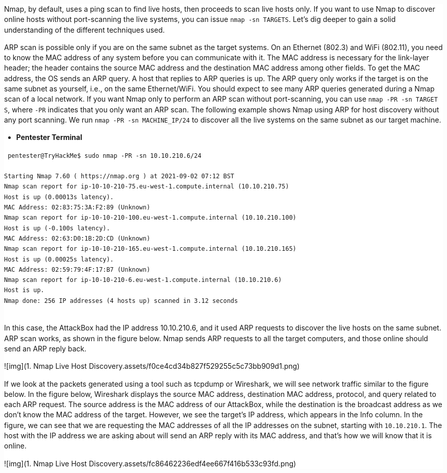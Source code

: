 Nmap, by default, uses a ping scan to find live hosts, then proceeds to scan live hosts only. If you want to use Nmap    to discover online hosts without port-scanning the live systems, you can issue `nmap -sn TARGETS`. Let’s    dig deeper to gain a solid understanding of the different techniques used.

ARP scan is possible only if you are on the same subnet as the target  systems. On an Ethernet (802.3) and WiFi    (802.11), you need to know the MAC address of any system before you  can communicate with it. The MAC address is necessary for the link-layer header; the header contains the source MAC address and the destination  MAC address among other fields. To get the MAC address, the OS sends an  ARP query. A host that replies to ARP    queries is up. The ARP query only works if the target is on the same subnet as yourself, i.e., on the same    Ethernet/WiFi. You should expect to see many ARP queries generated  during a Nmap scan of a local network. If you    want Nmap only to perform an ARP scan without port-scanning, you can use `nmap -PR -sn TARGETS`, where    `-PR` indicates that you only want an ARP scan. The following example shows Nmap using ARP for host    discovery without any port scanning. We run `nmap -PR -sn MACHINE_IP/24` to discover all the live systems    on the same subnet as our target machine.

- **Pentester Terminal**        

```shell
 pentester@TryHackMe$ sudo nmap -PR -sn 10.10.210.6/24

Starting Nmap 7.60 ( https://nmap.org ) at 2021-09-02 07:12 BST
Nmap scan report for ip-10-10-210-75.eu-west-1.compute.internal (10.10.210.75)
Host is up (0.00013s latency).
MAC Address: 02:83:75:3A:F2:89 (Unknown)
Nmap scan report for ip-10-10-210-100.eu-west-1.compute.internal (10.10.210.100)
Host is up (-0.100s latency).
MAC Address: 02:63:D0:1B:2D:CD (Unknown)
Nmap scan report for ip-10-10-210-165.eu-west-1.compute.internal (10.10.210.165)
Host is up (0.00025s latency).
MAC Address: 02:59:79:4F:17:B7 (Unknown)
Nmap scan report for ip-10-10-210-6.eu-west-1.compute.internal (10.10.210.6)
Host is up.
Nmap done: 256 IP addresses (4 hosts up) scanned in 3.12 seconds
        
```

In this case, the AttackBox had the IP address 10.10.210.6, and it used ARP requests to discover the live hosts on    the same subnet. ARP scan works, as shown in the figure below. Nmap sends ARP requests to all the target computers,    and those online should send an ARP reply back.

![img](1. Nmap Live Host Discovery.assets/f0ce4cd34b827f529255c5c73bb909d1.png)

If we look at the packets generated using a tool such as tcpdump or Wireshark, we will see network traffic similar to    the figure below. In the figure below, Wireshark displays the source MAC address, destination MAC address, protocol,    and query related to each ARP request. The source address is the MAC address of our AttackBox, while the destination    is the broadcast address as we don’t know the MAC address of the target. However, we see the target’s IP address,    which appears in the Info column. In the figure, we can see that we are requesting the MAC addresses of all the IP    addresses on the subnet, starting with `10.10.210.1`. The host with the IP address we are asking about    will send an ARP reply with its MAC address, and that’s how we will know that it is online.

![img](1. Nmap Live Host Discovery.assets/fc86462236edf4ee667f416b533c93fd.png)
